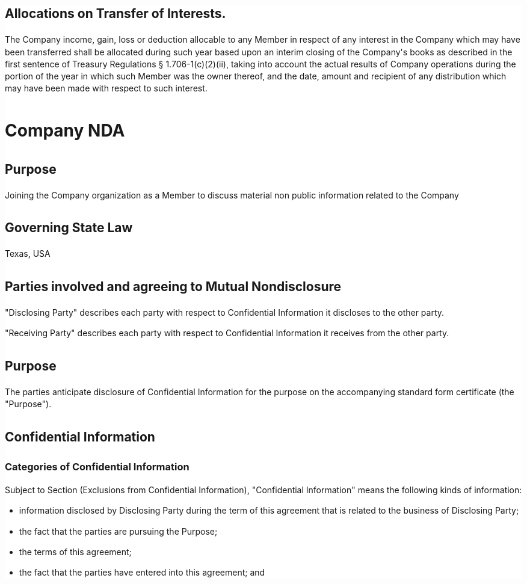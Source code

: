 ## Allocations on Transfer of Interests.
The Company income, gain,
loss or deduction allocable to any Member in respect of any interest in
the Company which may have been transferred shall be allocated during
such year based upon an interim closing of the Company's books as
described in the first sentence of Treasury Regulations §
1.706-1(c)(2)(ii), taking into account the actual results of Company
operations during the portion of the year in which such Member was the
owner thereof, and the date, amount and recipient of any distribution
which may have been made with respect to such interest.



# Company NDA

## Purpose
Joining the Company organization as a Member to discuss material non public information related 
to the Company

## Governing State Law
Texas, USA

## Parties involved and agreeing to Mutual Nondisclosure

"Disclosing Party" describes each party with respect to Confidential Information it discloses to the other party. 

"Receiving Party" describes each party with respect to Confidential Information it receives from the other party.

## Purpose 

The parties anticipate disclosure of Confidential Information for the purpose on
the accompanying standard form certificate (the "Purpose").

## Confidential Information

### Categories of Confidential Information 

Subject to Section (Exclusions from Confidential Information), "Confidential Information" 
means the following kinds of information:

* information disclosed by Disclosing Party during the term of this agreement that is related to the business of Disclosing Party;

* the fact that the parties are pursuing the Purpose;

* the terms of this agreement;

* the fact that the parties have entered into this agreement; and
